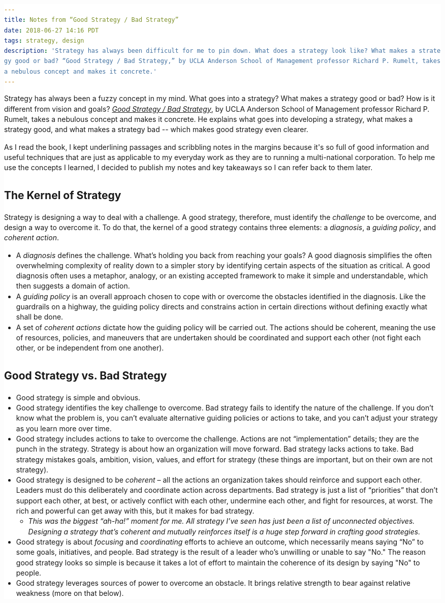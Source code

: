 ```yaml
---
title: Notes from “Good Strategy / Bad Strategy”
date: 2018-06-27 14:16 PDT
tags: strategy, design
description: 'Strategy has always been difficult for me to pin down. What does a strategy look like? What makes a strategy good or bad? “Good Strategy / Bad Strategy,” by UCLA Anderson School of Management professor Richard P. Rumelt, takes a nebulous concept and makes it concrete.'
---
```


Strategy has always been a fuzzy concept in my mind. What goes into a strategy? What makes a strategy good or bad? How is it different from vision and goals? _[Good Strategy / Bad Strategy](https://amzn.to/2yY7tdV)_, by UCLA Anderson School of Management professor Richard P. Rumelt, takes a nebulous concept and makes it concrete. He explains what goes into developing a strategy, what makes a strategy good, and what makes a strategy bad -- which makes good strategy even clearer.

As I read the book, I kept underlining passages and scribbling notes in the margins because it's so full of good information and useful techniques that are just as applicable to my everyday work as they are to running a multi-national corporation. To help me use the concepts I learned, I decided to publish my notes and key takeaways so I can refer back to them later.

## The Kernel of Strategy

Strategy is designing a way to deal with a challenge. A good strategy, therefore, must identify the _challenge_ to be overcome, and design a way to overcome it. To do that, the kernel of a good strategy contains three elements: a _diagnosis_, a _guiding policy_, and _coherent action_.

- A _diagnosis_ defines the challenge. What’s holding you back from reaching your goals? A good diagnosis simplifies the often overwhelming complexity of reality down to a simpler story by identifying certain aspects of the situation as critical. A good diagnosis often uses a metaphor, analogy, or an existing accepted framework to make it simple and understandable, which then suggests a domain of action.
- A _guiding policy_ is an overall approach chosen to cope with or overcome the obstacles identified in the diagnosis. Like the guardrails on a highway, the guiding policy directs and constrains action in certain directions without defining exactly what shall be done.
- A set of _coherent actions_ dictate how the guiding policy will be carried out. The actions should be coherent, meaning the use of resources, policies, and maneuvers that are undertaken should be coordinated and support each other (not fight each other, or be independent from one another).

## Good Strategy vs. Bad Strategy

- Good strategy is simple and obvious.
- Good strategy identifies the key challenge to overcome. Bad strategy fails to identify the nature of the challenge. If you don’t know what the problem is, you can’t evaluate alternative guiding policies or actions to take, and you can’t adjust your strategy as you learn more over time.
- Good strategy includes actions to take to overcome the challenge. Actions are not “implementation” details; they are the punch in the strategy. Strategy is about how an organization will move forward. Bad strategy lacks actions to take. Bad strategy mistakes goals, ambition, vision, values, and effort for strategy (these things are important, but on their own are not strategy).
- Good strategy is designed to be _coherent_ – all the actions an organization takes should reinforce and support each other. Leaders must do this deliberately and coordinate action across departments. Bad strategy is just a list of “priorities” that don’t support each other, at best, or actively conflict with each other, undermine each other, and fight for resources, at worst. The rich and powerful can get away with this, but it makes for bad strategy.
    - _This was the biggest “ah-ha!” moment for me. All strategy I’ve seen has just been a list of unconnected objectives. Designing a strategy that’s coherent and mutually reinforces itself is a huge step forward in crafting good strategies._
- Good strategy is about _focusing_ and _coordinating_ efforts to achieve an outcome, which necessarily means saying “No” to some goals, initiatives, and people. Bad strategy is the result of a leader who’s unwilling or unable to say "No." The reason good strategy looks so simple is because it takes a lot of effort to maintain the coherence of its design by saying "No" to people.
- Good strategy leverages sources of power to overcome an obstacle. It brings relative strength to bear against relative weakness (more on that below).
